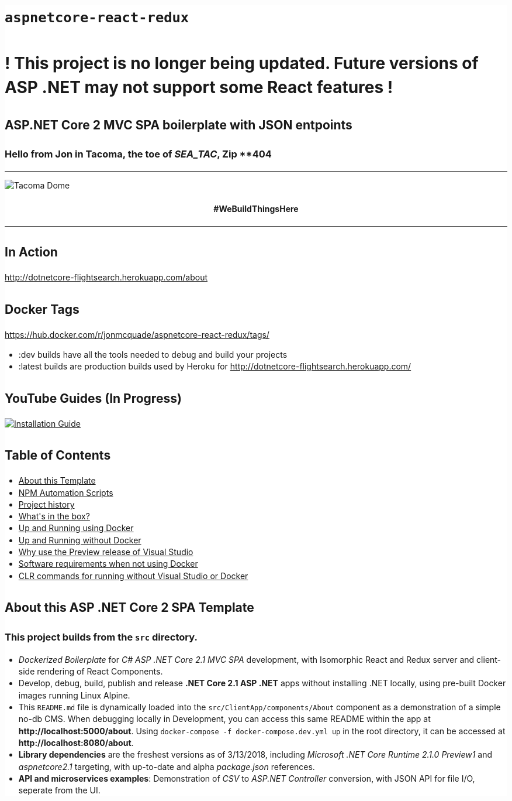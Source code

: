 # **`aspnetcore-react-redux`**
# ! This project is no longer being updated. Future versions of ASP .NET may not support some React features !
## ASP.NET Core 2 MVC SPA boilerplate with JSON entpoints
### Hello from Jon in Tacoma, the toe of *SEA_TAC*, Zip \*\*404

***

<img class="tacoma" src='https://upload.wikimedia.org/wikipedia/commons/e/ee/Tacoma_Dome.jpg' alt="Tacoma Dome" />
<h4 align=center>#WeBuildThingsHere</h4>

***

## In Action
http://dotnetcore-flightsearch.herokuapp.com/about

## Docker Tags
https://hub.docker.com/r/jonmcquade/aspnetcore-react-redux/tags/
* :dev builds have all the tools needed to debug and build your projects
* :latest builds are production builds used by Heroku for http://dotnetcore-flightsearch.herokuapp.com/

## YouTube Guides (In Progress)

[![Installation Guide](https://img.youtube.com/vi/kUePoOVKkbU/0.jpg)](https://www.youtube.com/watch?v=kUePoOVKkbU&t=1s&list=PL2GeakHgUYU8vf59dJ50zjPq6gbV9C27R&index=1)

## Table of Contents
* [About this Template](#about)
* [NPM Automation Scripts](#scripts)
* [Project history](#history)
* [What's in the box?](#tools)
* [Up and Running using Docker](#quickstart)
* [Up and Running without Docker](#local-no-docker)
* [Why use the Preview release of Visual Studio](#using-vs-preview)
* [Software requirements when not using Docker](#local-no-docker-requirements)
* [CLR commands for running without Visual Studio or Docker](#commands)

<a name="about"></a>
## About this ASP .NET Core 2 SPA Template
### This project builds from the `src` directory.
* *Dockerized Boilerplate* for *C# ASP .NET Core 2.1 MVC SPA* development, with Isomorphic React and Redux server and client-side rendering of React Components.
* Develop, debug, build, publish and release **.NET Core 2.1 ASP .NET** apps without installing .NET locally, using pre-built Docker images running Linux Alpine.  
* This `README.md` file is dynamically loaded into the `src/ClientApp/components/About` component as a demonstration of a simple no-db CMS. When debugging locally in Development, you can access this same README within the app at **http://localhost:5000/about**.  Using `docker-compose -f docker-compose.dev.yml up` in the root directory, it can be accessed at **http://localhost:8080/about**.
* **Library dependencies** are the freshest versions as of 3/13/2018, including *Microsoft .NET Core Runtime 2.1.0 Preview1* and *aspnetcore2.1* targeting, with up-to-date and alpha *package.json* references.
* **API and microservices examples**: Demonstration of *CSV* to *ASP.NET Controller* conversion, with JSON API for file I/O, seperate from the UI.  